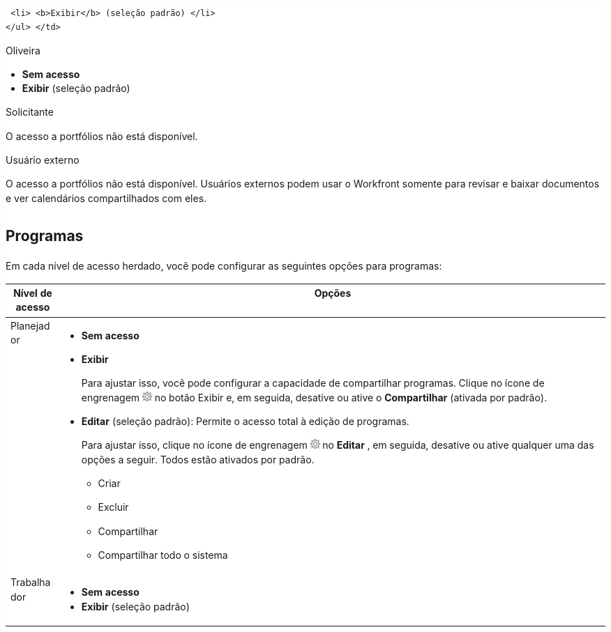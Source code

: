      <li> <b>Exibir</b> (seleção padrão) </li> 
    </ul> </td> 
  </tr> 
  <tr> 
   <td>Oliveira</td> 
   <td> 
    <ul> 
     <li> <b>Sem acesso</b> </li> 
     <li> <b>Exibir</b> (seleção padrão)</li> 
    </ul> </td> 
  </tr> 
  <tr> 
   <td>Solicitante</td> 
   <td> <p>O acesso a portfólios não está disponível.</p> </td> 
  </tr> 
  <tr> 
   <td>Usuário externo</td> 
   <td> <p>O acesso a portfólios não está disponível. Usuários externos podem usar o Workfront somente para revisar e baixar documentos e ver calendários compartilhados com eles.</p> </td> 
  </tr> 
 </tbody> 
</table>

## Programas

Em cada nível de acesso herdado, você pode configurar as seguintes opções para programas:

<table style="table-layout:auto"> 
 <col> 
 <col> 
 <thead> 
  <tr> 
   <th>Nível de acesso</th> 
   <th>Opções</th> 
  </tr> 
 </thead> 
 <tbody> 
  <tr> 
   <td>Planejador </td> 
   <td> 
    <ul> 
     <li> <b>Sem acesso</b> </li> 
     <li><p> <b>Exibir</b></p> <p>Para ajustar isso, você pode configurar a capacidade de compartilhar programas. Clique no ícone de engrenagem <img src="assets/gear-icon-in-access-levels.png"> no botão Exibir e, em seguida, desative ou ative o <b>Compartilhar</b> (ativada por padrão).</p> </li> 
     <li> <p><b>Editar</b> (seleção padrão): Permite o acesso total à edição de programas.</p> <p>Para ajustar isso, clique no ícone de engrenagem <img src="assets/gear-icon-in-access-levels.png"> no <b>Editar</b> , em seguida, desative ou ative qualquer uma das opções a seguir. Todos estão ativados por padrão.</p> 
      <ul> 
       <li> <p>Criar</p> </li> 
       <li> <p>Excluir</p> </li> 
       <li> <p>Compartilhar</p> </li> 
       <li> <p>Compartilhar todo o sistema</p> </li> 
      </ul> </li> 
    </ul> </td> 
  </tr> 
  <tr> 
   <td>Trabalhador </td> 
   <td> 
    <ul> 
     <li> <b>Sem acesso</b> </li> 
     <li> <b>Exibir</b> (seleção padrão) </li> 
    </ul> </td> 
  </tr> 
